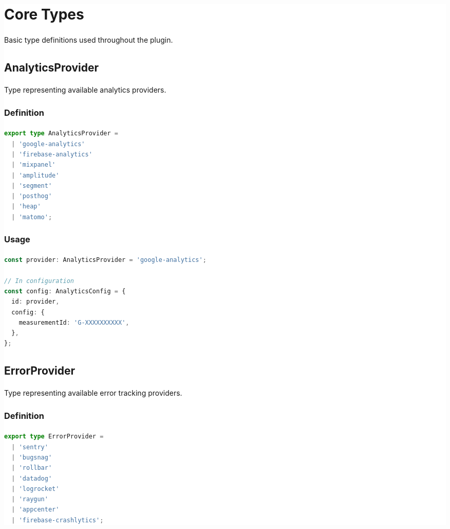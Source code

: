 # Core Types

Basic type definitions used throughout the plugin.

## AnalyticsProvider

Type representing available analytics providers.

### Definition

```typescript
export type AnalyticsProvider =
  | 'google-analytics'
  | 'firebase-analytics'
  | 'mixpanel'
  | 'amplitude'
  | 'segment'
  | 'posthog'
  | 'heap'
  | 'matomo';
```

### Usage

```typescript
const provider: AnalyticsProvider = 'google-analytics';

// In configuration
const config: AnalyticsConfig = {
  id: provider,
  config: {
    measurementId: 'G-XXXXXXXXXX',
  },
};
```

## ErrorProvider

Type representing available error tracking providers.

### Definition

```typescript
export type ErrorProvider =
  | 'sentry'
  | 'bugsnag'
  | 'rollbar'
  | 'datadog'
  | 'logrocket'
  | 'raygun'
  | 'appcenter'
  | 'firebase-crashlytics';
```
